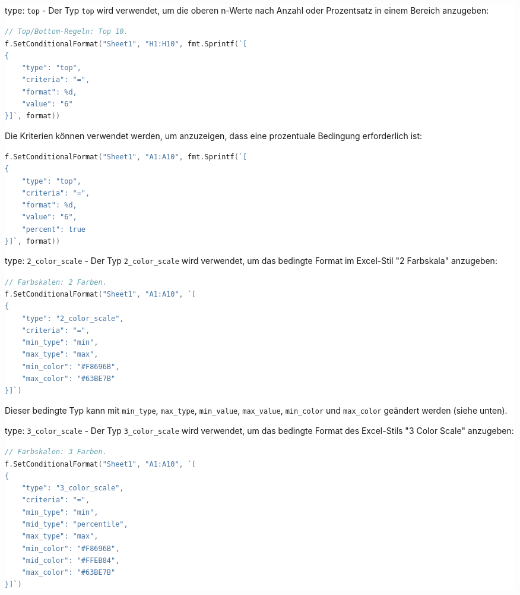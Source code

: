 type: `top` - Der Typ `top` wird verwendet, um die oberen n-Werte nach Anzahl oder Prozentsatz in einem Bereich anzugeben:

```go
// Top/Bottom-Regeln: Top 10.
f.SetConditionalFormat("Sheet1", "H1:H10", fmt.Sprintf(`[
{
    "type": "top",
    "criteria": "=",
    "format": %d,
    "value": "6"
}]`, format))
```

Die Kriterien können verwendet werden, um anzuzeigen, dass eine prozentuale Bedingung erforderlich ist:

```go
f.SetConditionalFormat("Sheet1", "A1:A10", fmt.Sprintf(`[
{
    "type": "top",
    "criteria": "=",
    "format": %d,
    "value": "6",
    "percent": true
}]`, format))
```

type: `2_color_scale` - Der Typ `2_color_scale` wird verwendet, um das bedingte Format im Excel-Stil "2 Farbskala" anzugeben:

```go
// Farbskalen: 2 Farben.
f.SetConditionalFormat("Sheet1", "A1:A10", `[
{
    "type": "2_color_scale",
    "criteria": "=",
    "min_type": "min",
    "max_type": "max",
    "min_color": "#F8696B",
    "max_color": "#63BE7B"
}]`)
```

Dieser bedingte Typ kann mit `min_type`, `max_type`, `min_value`, `max_value`, `min_color` und `max_color` geändert werden (siehe unten).

type: `3_color_scale` - Der Typ `3_color_scale` wird verwendet, um das bedingte Format des Excel-Stils "3 Color Scale" anzugeben:

```go
// Farbskalen: 3 Farben.
f.SetConditionalFormat("Sheet1", "A1:A10", `[
{
    "type": "3_color_scale",
    "criteria": "=",
    "min_type": "min",
    "mid_type": "percentile",
    "max_type": "max",
    "min_color": "#F8696B",
    "mid_color": "#FFEB84",
    "max_color": "#63BE7B"
}]`)
```

